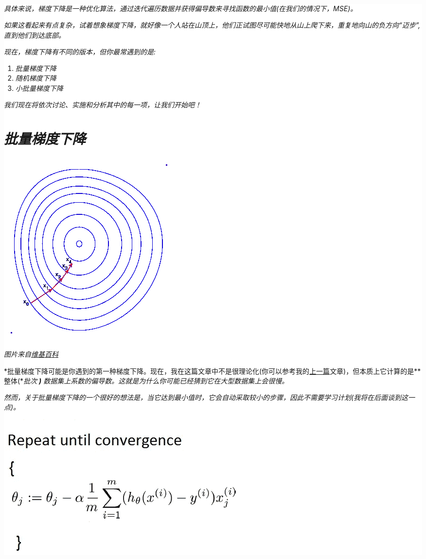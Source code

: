 *具体来说，梯度下降是一种优化算法，通过迭代遍历数据并获得偏导数来寻找函数的最小值(在我们的情况下，MSE)。*

*如果这看起来有点复杂，试着想象梯度下降，就好像一个人站在山顶上，他们正试图尽可能快地从山上爬下来，重复地向山的负方向“迈步”,直到他们到达底部。*

*现在，梯度下降有不同的版本，但你最常遇到的是:*

1.  *批量梯度下降*
2.  *随机梯度下降*
3.  *小批量梯度下降*

*我们现在将依次讨论、实施和分析其中的每一项，让我们开始吧！*

# *批量梯度下降*

*![](img/46c6b6854b99399ed318292af68d5d8f.png)*

*图片来自[维基百科](https://en.wikipedia.org/wiki/Gradient_descent)*

*批量梯度下降可能是你遇到的第一种梯度下降。现在，我在这篇文章中不是很理论化(你可以参考我的[上一篇](https://medium.com/@vagifaliyev/gradient-descent-clearly-explained-in-python-part-1-the-troubling-theory-49a7fa2c4c06)文章)，但本质上它计算的是**整体(**批次 **)** 数据集上系数的偏导数。这就是为什么你可能已经猜到它在大型数据集上会很慢。*

*然而，关于批量梯度下降的一个很好的想法是，当它达到最小值时，它会自动采取较小的步骤，因此不需要学习计划(我将在后面谈到这一点)。*

*![](img/77b53f35c3553683026ea5d8f1b01d8f.png)*
